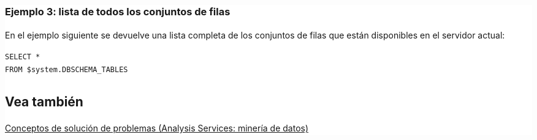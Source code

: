### <a name="example-3-list-all-rowsets"></a>Ejemplo 3: lista de todos los conjuntos de filas  
 En el ejemplo siguiente se devuelve una lista completa de los conjuntos de filas que están disponibles en el servidor actual:  
  
```  
SELECT *   
FROM $system.DBSCHEMA_TABLES  
```  
  
## <a name="see-also"></a>Vea también  
 [Conceptos de solución de problemas (Analysis Services: minería de datos)](https://msdn.microsoft.com/library/cc645881.aspx)  
  
  